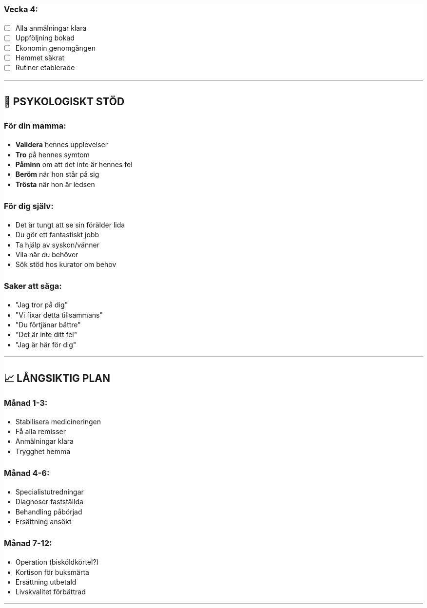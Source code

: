 ### Vecka 4:
- [ ] Alla anmälningar klara
- [ ] Uppföljning bokad
- [ ] Ekonomin genomgången
- [ ] Hemmet säkrat
- [ ] Rutiner etablerade

---

## 💪 PSYKOLOGISKT STÖD

### För din mamma:
- **Validera** hennes upplevelser
- **Tro** på hennes symtom
- **Påminn** om att det inte är hennes fel
- **Beröm** när hon står på sig
- **Trösta** när hon är ledsen

### För dig själv:
- Det är tungt att se sin förälder lida
- Du gör ett fantastiskt jobb
- Ta hjälp av syskon/vänner
- Vila när du behöver
- Sök stöd hos kurator om behov

### Saker att säga:
- "Jag tror på dig"
- "Vi fixar detta tillsammans"
- "Du förtjänar bättre"
- "Det är inte ditt fel"
- "Jag är här för dig"

---

## 📈 LÅNGSIKTIG PLAN

### Månad 1-3:
- Stabilisera medicineringen
- Få alla remisser
- Anmälningar klara
- Trygghet hemma

### Månad 4-6:
- Specialistutredningar
- Diagnoser fastställda
- Behandling påbörjad
- Ersättning ansökt

### Månad 7-12:
- Operation (bisköldkörtel?)
- Kortison för buksmärta
- Ersättning utbetald
- Livskvalitet förbättrad

---